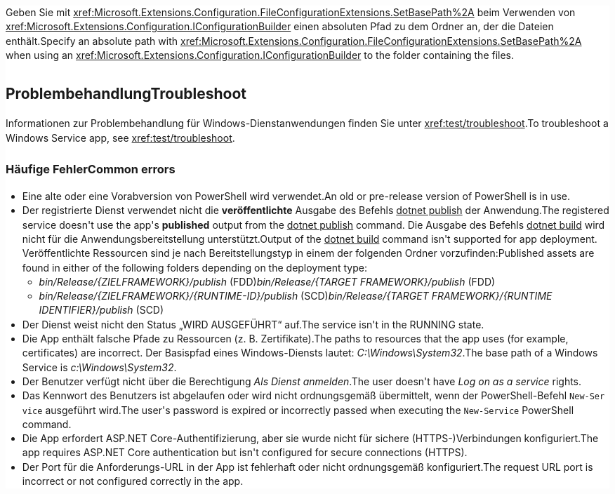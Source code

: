 <span data-ttu-id="3a0ac-219">Geben Sie mit <xref:Microsoft.Extensions.Configuration.FileConfigurationExtensions.SetBasePath%2A> beim Verwenden von <xref:Microsoft.Extensions.Configuration.IConfigurationBuilder> einen absoluten Pfad zu dem Ordner an, der die Dateien enthält.</span><span class="sxs-lookup"><span data-stu-id="3a0ac-219">Specify an absolute path with <xref:Microsoft.Extensions.Configuration.FileConfigurationExtensions.SetBasePath%2A> when using an <xref:Microsoft.Extensions.Configuration.IConfigurationBuilder> to the folder containing the files.</span></span>

## <a name="troubleshoot"></a><span data-ttu-id="3a0ac-220">Problembehandlung</span><span class="sxs-lookup"><span data-stu-id="3a0ac-220">Troubleshoot</span></span>

<span data-ttu-id="3a0ac-221">Informationen zur Problembehandlung für Windows-Dienstanwendungen finden Sie unter <xref:test/troubleshoot>.</span><span class="sxs-lookup"><span data-stu-id="3a0ac-221">To troubleshoot a Windows Service app, see <xref:test/troubleshoot>.</span></span>

### <a name="common-errors"></a><span data-ttu-id="3a0ac-222">Häufige Fehler</span><span class="sxs-lookup"><span data-stu-id="3a0ac-222">Common errors</span></span>

* <span data-ttu-id="3a0ac-223">Eine alte oder eine Vorabversion von PowerShell wird verwendet.</span><span class="sxs-lookup"><span data-stu-id="3a0ac-223">An old or pre-release version of PowerShell is in use.</span></span>
* <span data-ttu-id="3a0ac-224">Der registrierte Dienst verwendet nicht die **veröffentlichte** Ausgabe des Befehls [dotnet publish](/dotnet/core/tools/dotnet-publish) der Anwendung.</span><span class="sxs-lookup"><span data-stu-id="3a0ac-224">The registered service doesn't use the app's **published** output from the [dotnet publish](/dotnet/core/tools/dotnet-publish) command.</span></span> <span data-ttu-id="3a0ac-225">Die Ausgabe des Befehls [dotnet build](/dotnet/core/tools/dotnet-build) wird nicht für die Anwendungsbereitstellung unterstützt.</span><span class="sxs-lookup"><span data-stu-id="3a0ac-225">Output of the [dotnet build](/dotnet/core/tools/dotnet-build) command isn't supported for app deployment.</span></span> <span data-ttu-id="3a0ac-226">Veröffentlichte Ressourcen sind je nach Bereitstellungstyp in einem der folgenden Ordner vorzufinden:</span><span class="sxs-lookup"><span data-stu-id="3a0ac-226">Published assets are found in either of the following folders depending on the deployment type:</span></span>
  * <span data-ttu-id="3a0ac-227">*bin/Release/{ZIELFRAMEWORK}/publish* (FDD)</span><span class="sxs-lookup"><span data-stu-id="3a0ac-227">*bin/Release/{TARGET FRAMEWORK}/publish* (FDD)</span></span>
  * <span data-ttu-id="3a0ac-228">*bin/Release/{ZIELFRAMEWORK}/{RUNTIME-ID}/publish* (SCD)</span><span class="sxs-lookup"><span data-stu-id="3a0ac-228">*bin/Release/{TARGET FRAMEWORK}/{RUNTIME IDENTIFIER}/publish* (SCD)</span></span>
* <span data-ttu-id="3a0ac-229">Der Dienst weist nicht den Status „WIRD AUSGEFÜHRT“ auf.</span><span class="sxs-lookup"><span data-stu-id="3a0ac-229">The service isn't in the RUNNING state.</span></span>
* <span data-ttu-id="3a0ac-230">Die App enthält falsche Pfade zu Ressourcen (z. B. Zertifikate).</span><span class="sxs-lookup"><span data-stu-id="3a0ac-230">The paths to resources that the app uses (for example, certificates) are incorrect.</span></span> <span data-ttu-id="3a0ac-231">Der Basispfad eines Windows-Diensts lautet: *C:\\Windows\\System32*.</span><span class="sxs-lookup"><span data-stu-id="3a0ac-231">The base path of a Windows Service is *c:\\Windows\\System32*.</span></span>
* <span data-ttu-id="3a0ac-232">Der Benutzer verfügt nicht über die Berechtigung *Als Dienst anmelden*.</span><span class="sxs-lookup"><span data-stu-id="3a0ac-232">The user doesn't have *Log on as a service* rights.</span></span>
* <span data-ttu-id="3a0ac-233">Das Kennwort des Benutzers ist abgelaufen oder wird nicht ordnungsgemäß übermittelt, wenn der PowerShell-Befehl `New-Service` ausgeführt wird.</span><span class="sxs-lookup"><span data-stu-id="3a0ac-233">The user's password is expired or incorrectly passed when executing the `New-Service` PowerShell command.</span></span>
* <span data-ttu-id="3a0ac-234">Die App erfordert ASP.NET Core-Authentifizierung, aber sie wurde nicht für sichere (HTTPS-)Verbindungen konfiguriert.</span><span class="sxs-lookup"><span data-stu-id="3a0ac-234">The app requires ASP.NET Core authentication but isn't configured for secure connections (HTTPS).</span></span>
* <span data-ttu-id="3a0ac-235">Der Port für die Anforderungs-URL in der App ist fehlerhaft oder nicht ordnungsgemäß konfiguriert.</span><span class="sxs-lookup"><span data-stu-id="3a0ac-235">The request URL port is incorrect or not configured correctly in the app.</span></span>
